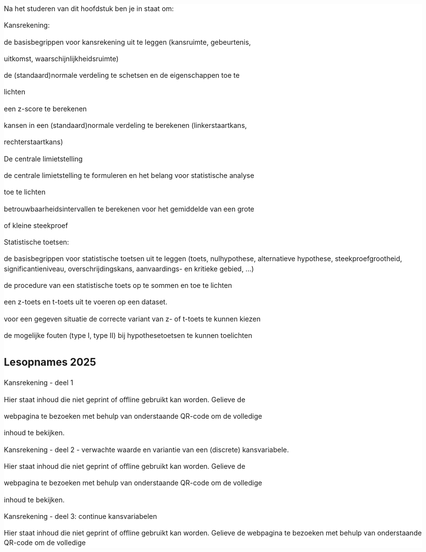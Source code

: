 Na het studeren van dit hoofdstuk ben je in staat om:

Kansrekening:

de basisbegrippen voor kansrekening uit te leggen (kansruimte, gebeurtenis,

uitkomst, waarschijnlijkheidsruimte)

de (standaard)normale verdeling te schetsen en de eigenschappen toe te

lichten

een z-score te berekenen

kansen in een (standaard)normale verdeling te berekenen (linkerstaartkans,

rechterstaartkans)

De centrale limietstelling

de centrale limietstelling te formuleren en het belang voor statistische analyse

toe te lichten

betrouwbaarheidsintervallen te berekenen voor het gemiddelde van een grote

of kleine steekproef

Statistische toetsen:

de basisbegrippen voor statistische toetsen uit te leggen (toets, nulhypothese,
alternatieve hypothese, steekproefgrootheid, significantieniveau,
overschrijdingskans, aanvaardings- en kritieke gebied, ...)

de procedure van een statistische toets op te sommen en toe te lichten

een z-toets en t-toets uit te voeren op een dataset.

voor een gegeven situatie de correcte variant van z- of t-toets te kunnen kiezen

de mogelijke fouten (type I, type II) bij hypothesetoetsen te kunnen toelichten
## **Lesopnames 2025**

Kansrekening - deel 1

Hier staat inhoud die niet geprint of offline gebruikt kan worden. Gelieve de

webpagina te bezoeken met behulp van onderstaande QR-code om de volledige

inhoud te bekijken.

Kansrekening - deel 2 - verwachte waarde en variantie van een (discrete) kansvariabele.

Hier staat inhoud die niet geprint of offline gebruikt kan worden. Gelieve de

webpagina te bezoeken met behulp van onderstaande QR-code om de volledige

inhoud te bekijken.

Kansrekening - deel 3: continue kansvariabelen

Hier staat inhoud die niet geprint of offline gebruikt kan worden. Gelieve de
webpagina te bezoeken met behulp van onderstaande QR-code om de volledige
